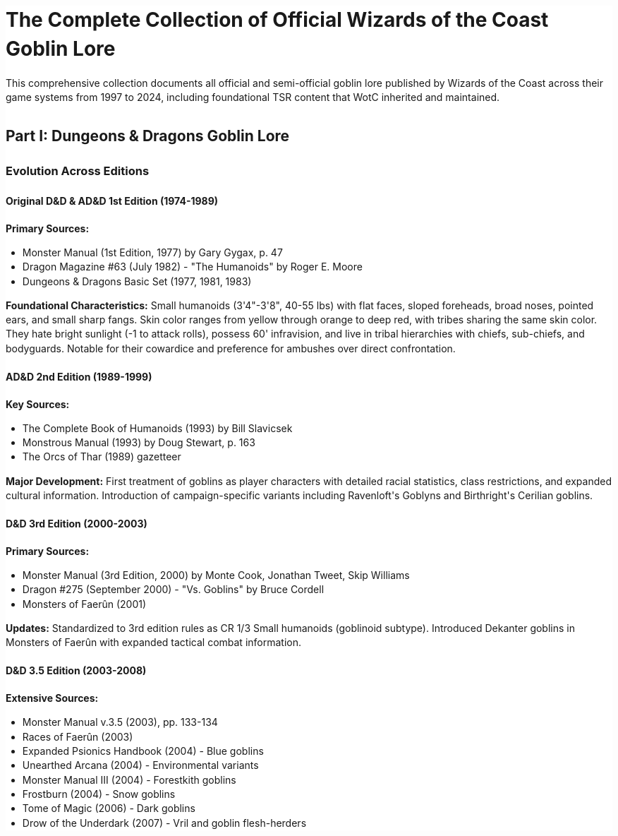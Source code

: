 # The Complete Collection of Official Wizards of the Coast Goblin Lore

This comprehensive collection documents all official and semi-official goblin lore published by Wizards of the Coast across their game systems from 1997 to 2024, including foundational TSR content that WotC inherited and maintained.

## Part I: Dungeons & Dragons Goblin Lore

### Evolution Across Editions

#### Original D&D & AD&D 1st Edition (1974-1989)
**Primary Sources:**
- Monster Manual (1st Edition, 1977) by Gary Gygax, p. 47
- Dragon Magazine #63 (July 1982) - "The Humanoids" by Roger E. Moore
- Dungeons & Dragons Basic Set (1977, 1981, 1983)

**Foundational Characteristics:**
Small humanoids (3'4"-3'8", 40-55 lbs) with flat faces, sloped foreheads, broad noses, pointed ears, and small sharp fangs. Skin color ranges from yellow through orange to deep red, with tribes sharing the same skin color. They hate bright sunlight (-1 to attack rolls), possess 60' infravision, and live in tribal hierarchies with chiefs, sub-chiefs, and bodyguards. Notable for their cowardice and preference for ambushes over direct confrontation.

#### AD&D 2nd Edition (1989-1999)
**Key Sources:**
- The Complete Book of Humanoids (1993) by Bill Slavicsek
- Monstrous Manual (1993) by Doug Stewart, p. 163
- The Orcs of Thar (1989) gazetteer

**Major Development:** First treatment of goblins as player characters with detailed racial statistics, class restrictions, and expanded cultural information. Introduction of campaign-specific variants including Ravenloft's Goblyns and Birthright's Cerilian goblins.

#### D&D 3rd Edition (2000-2003)
**Primary Sources:**
- Monster Manual (3rd Edition, 2000) by Monte Cook, Jonathan Tweet, Skip Williams
- Dragon #275 (September 2000) - "Vs. Goblins" by Bruce Cordell
- Monsters of Faerûn (2001)

**Updates:** Standardized to 3rd edition rules as CR 1/3 Small humanoids (goblinoid subtype). Introduced Dekanter goblins in Monsters of Faerûn with expanded tactical combat information.

#### D&D 3.5 Edition (2003-2008)
**Extensive Sources:**
- Monster Manual v.3.5 (2003), pp. 133-134
- Races of Faerûn (2003)
- Expanded Psionics Handbook (2004) - Blue goblins
- Unearthed Arcana (2004) - Environmental variants
- Monster Manual III (2004) - Forestkith goblins
- Frostburn (2004) - Snow goblins
- Tome of Magic (2006) - Dark goblins
- Drow of the Underdark (2007) - Vril and goblin flesh-herders
